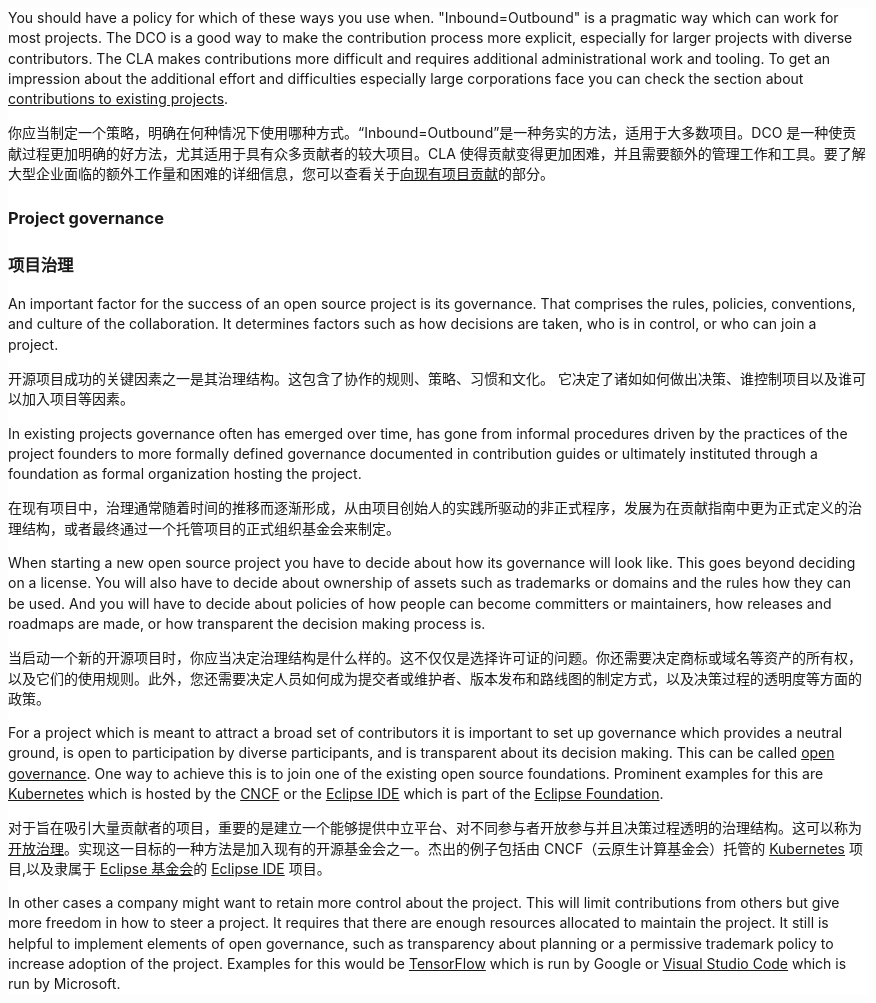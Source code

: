 You should have a policy for which of these ways you use when. "Inbound=Outbound" is a pragmatic way which can work for most projects. The DCO is a good way to make the contribution process more explicit, especially for larger projects with diverse contributors. The CLA makes contributions more difficult and requires additional administrational work and tooling. To get an impression about the additional effort and difficulties especially large corporations face you can check the section about [contributions to existing projects](#process-for-expressing-company-approval-for-contributions).

你应当制定一个策略，明确在何种情况下使用哪种方式。“Inbound=Outbound”是一种务实的方法，适用于大多数项目。DCO 是一种使贡献过程更加明确的好方法，尤其适用于具有众多贡献者的较大项目。CLA 使得贡献变得更加困难，并且需要额外的管理工作和工具。要了解大型企业面临的额外工作量和困难的详细信息，您可以查看关于[向现有项目贡献](https://todogroup.org/zh-cn/resources/guides/a-guide-to-outbound-open-source-software/#process-for-expressing-company-approval-for-contributions)的部分。

### Project governance

### 项目治理

An important factor for the success of an open source project is its governance. That comprises the rules, policies, conventions, and culture of the collaboration. It determines factors such as how decisions are taken, who is in control, or who can join a project.

开源项目成功的关键因素之一是其治理结构。这包含了协作的规则、策略、习惯和文化。 它决定了诸如如何做出决策、谁控制项目以及谁可以加入项目等因素。

In existing projects governance often has emerged over time, has gone from informal procedures driven by the practices of the project founders to more formally defined governance documented in contribution guides or ultimately instituted through a foundation as formal organization hosting the project.

在现有项目中，治理通常随着时间的推移而逐渐形成，从由项目创始人的实践所驱动的非正式程序，发展为在贡献指南中更为正式定义的治理结构，或者最终通过一个托管项目的正式组织基金会来制定。

When starting a new open source project you have to decide about how its governance will look like. This goes beyond deciding on a license. You will also have to decide about ownership of assets such as trademarks or domains and the rules how they can be used. And you will have to decide about policies of how people can become committers or maintainers, how releases and roadmaps are made, or how transparent the decision making process is.

当启动一个新的开源项目时，你应当决定治理结构是什么样的。这不仅仅是选择许可证的问题。你还需要决定商标或域名等资产的所有权，以及它们的使用规则。此外，您还需要决定人员如何成为提交者或维护者、版本发布和路线图的制定方式，以及决策过程的透明度等方面的政策。

For a project which is meant to attract a broad set of contributors it is important to set up governance which provides a neutral ground, is open to participation by diverse participants, and is transparent about its decision making. This can be called [open governance](https://opengovernance.dev/). One way to achieve this is to join one of the existing open source foundations. Prominent examples for this are [Kubernetes](https://kubernetes.io/) which is hosted by the [CNCF](https://www.cncf.io/) or the [Eclipse IDE](https://www.eclipse.org/ide/) which is part of the [Eclipse Foundation](https://www.eclipse.org/org/foundation/).

对于旨在吸引大量贡献者的项目，重要的是建立一个能够提供中立平台、对不同参与者开放参与并且决策过程透明的治理结构。这可以称为[开放治理](https://opengovernance.dev/)。实现这一目标的一种方法是加入现有的开源基金会之一。杰出的例子包括由 CNCF（云原生计算基金会）托管的 [Kubernetes](https://kubernetes.io/) 项目,以及隶属于 [Eclipse 基金会](https://www.eclipse.org/org/foundation/)的 [Eclipse IDE](https://www.eclipse.org/ide/) 项目。

In other cases a company might want to retain more control about the project. This will limit contributions from others but give more freedom in how to steer a project. It requires that there are enough resources allocated to maintain the project. It still is helpful to implement elements of open governance, such as transparency about planning or a permissive trademark policy to increase adoption of the project. Examples for this would be [TensorFlow](https://www.tensorflow.org/) which is run by Google or [Visual Studio Code](https://code.visualstudio.com/) which is run by Microsoft.
